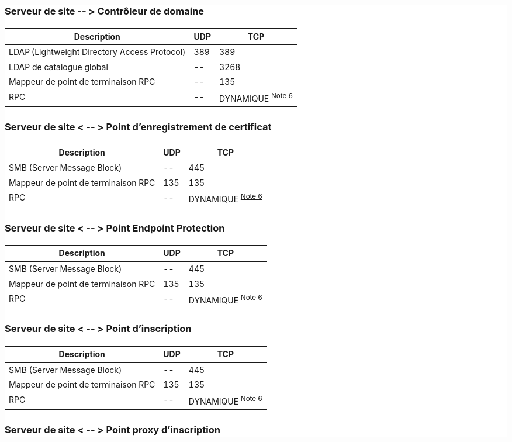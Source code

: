 
###  <a name="BKMK_PortsSite-DC"></a> Serveur de site -- > Contrôleur de domaine  

|Description|UDP|TCP|  
|-----------------|---------|---------|  
|LDAP (Lightweight Directory Access Protocol)|389|389|  
|LDAP de catalogue global|--|3268|  
|Mappeur de point de terminaison RPC|--|135|  
|RPC|--|DYNAMIQUE <sup>[Note 6](#bkmk_note6)</sup>|  


###  <a name="BKMK_PortsCertificateRegistrationPoint_SiteServer"></a> Serveur de site &lt; -- > Point d’enregistrement de certificat  

|Description|UDP|TCP|  
|-----------------|---------|---------|  
|SMB (Server Message Block)|--|445|  
|Mappeur de point de terminaison RPC|135|135|  
|RPC|--|DYNAMIQUE <sup>[Note 6](#bkmk_note6)</sup>|  


###  <a name="BKMK_PortsEndpointProtection_SiteServer"></a> Serveur de site &lt; -- > Point Endpoint Protection  

|Description|UDP|TCP|  
|-----------------|---------|---------|  
|SMB (Server Message Block)|--|445|  
|Mappeur de point de terminaison RPC|135|135|  
|RPC|--|DYNAMIQUE <sup>[Note 6](#bkmk_note6)</sup>|  


###  <a name="BKMK_EnrollmentPoint_SiteServer"></a> Serveur de site &lt; -- > Point d’inscription  

|Description|UDP|TCP|  
|-----------------|---------|---------|  
|SMB (Server Message Block)|--|445|  
|Mappeur de point de terminaison RPC|135|135|  
|RPC|--|DYNAMIQUE <sup>[Note 6](#bkmk_note6)</sup>|  


###  <a name="BKMK_EnrollmentProxyPoint_SiteServer"></a> Serveur de site &lt; -- > Point proxy d’inscription  
